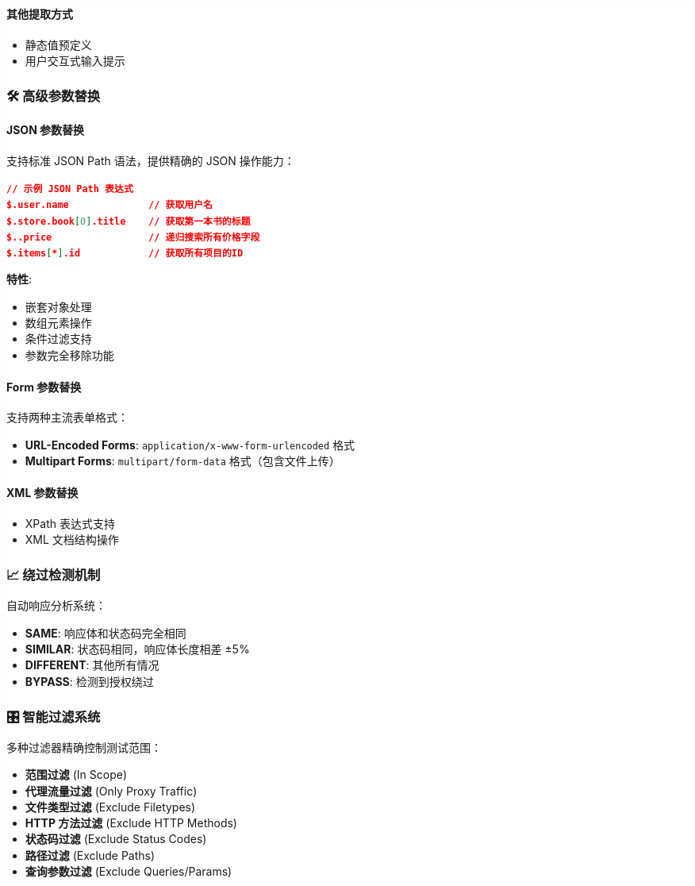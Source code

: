 #### 其他提取方式
- 静态值预定义
- 用户交互式输入提示

### 🛠️ 高级参数替换

#### JSON 参数替换
支持标准 JSON Path 语法，提供精确的 JSON 操作能力：

```json
// 示例 JSON Path 表达式
$.user.name              // 获取用户名
$.store.book[0].title    // 获取第一本书的标题
$..price                 // 递归搜索所有价格字段
$.items[*].id            // 获取所有项目的ID
```

**特性**:
- 嵌套对象处理
- 数组元素操作
- 条件过滤支持
- 参数完全移除功能

#### Form 参数替换
支持两种主流表单格式：

- **URL-Encoded Forms**: `application/x-www-form-urlencoded` 格式
- **Multipart Forms**: `multipart/form-data` 格式（包含文件上传）

#### XML 参数替换
- XPath 表达式支持
- XML 文档结构操作

### 📈 绕过检测机制

自动响应分析系统：

- **SAME**: 响应体和状态码完全相同
- **SIMILAR**: 状态码相同，响应体长度相差 ±5%
- **DIFFERENT**: 其他所有情况
- **BYPASS**: 检测到授权绕过

### 🎛️ 智能过滤系统

多种过滤器精确控制测试范围：

- **范围过滤** (In Scope)
- **代理流量过滤** (Only Proxy Traffic)
- **文件类型过滤** (Exclude Filetypes)
- **HTTP 方法过滤** (Exclude HTTP Methods)
- **状态码过滤** (Exclude Status Codes)
- **路径过滤** (Exclude Paths)
- **查询参数过滤** (Exclude Queries/Params)
